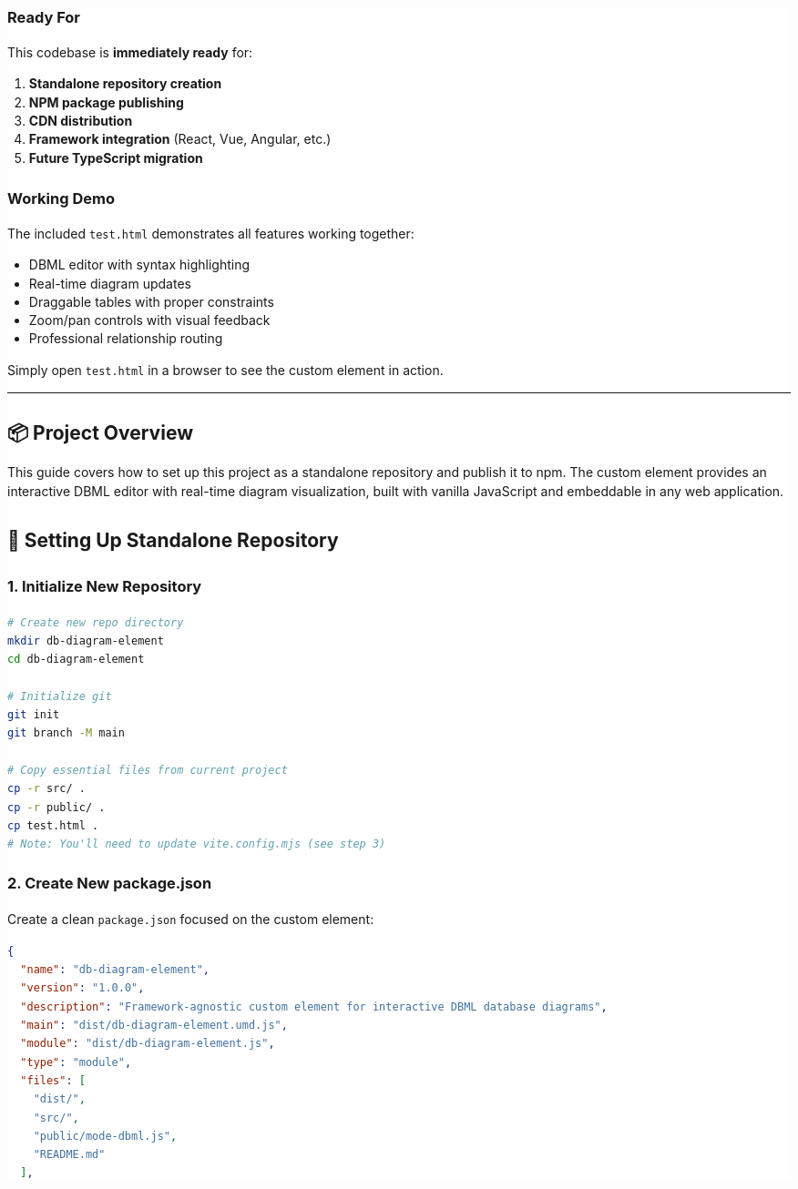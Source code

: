 ### Ready For
This codebase is **immediately ready** for:
1. **Standalone repository creation**
2. **NPM package publishing** 
3. **CDN distribution**
4. **Framework integration** (React, Vue, Angular, etc.)
5. **Future TypeScript migration**

### Working Demo
The included `test.html` demonstrates all features working together:
- DBML editor with syntax highlighting
- Real-time diagram updates
- Draggable tables with proper constraints  
- Zoom/pan controls with visual feedback
- Professional relationship routing

Simply open `test.html` in a browser to see the custom element in action.

---

## 📦 Project Overview

This guide covers how to set up this project as a standalone repository and publish it to npm. The custom element provides an interactive DBML editor with real-time diagram visualization, built with vanilla JavaScript and embeddable in any web application.

## 🚀 Setting Up Standalone Repository

### 1. Initialize New Repository

```bash
# Create new repo directory
mkdir db-diagram-element
cd db-diagram-element

# Initialize git
git init
git branch -M main

# Copy essential files from current project
cp -r src/ .
cp -r public/ .
cp test.html .
# Note: You'll need to update vite.config.mjs (see step 3)
```

### 2. Create New package.json

Create a clean `package.json` focused on the custom element:

```json
{
  "name": "db-diagram-element",
  "version": "1.0.0",
  "description": "Framework-agnostic custom element for interactive DBML database diagrams",
  "main": "dist/db-diagram-element.umd.js",
  "module": "dist/db-diagram-element.js",
  "type": "module",
  "files": [
    "dist/",
    "src/",
    "public/mode-dbml.js",
    "README.md"
  ],
```